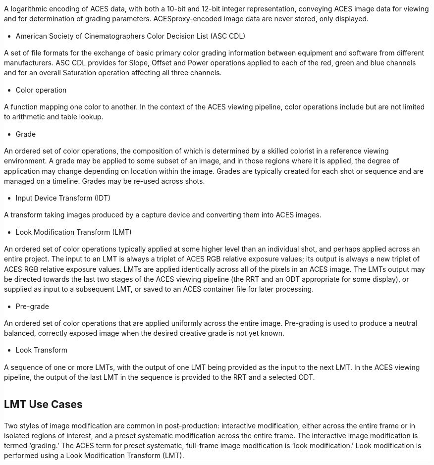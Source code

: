 A logarithmic encoding of ACES data, with both a 10-bit and 12-bit integer representation, conveying ACES image data for viewing and for determination of grading parameters. ACESproxy-encoded image data are never stored, only displayed.

* American Society of Cinematographers Color Decision List (ASC CDL)

A set of file formats for the exchange of basic primary color grading information between equipment and software from different manufacturers. ASC CDL provides for Slope, Offset and Power operations applied to each of the red, green and blue channels and for an overall Saturation operation affecting all three channels.

* Color operation

A function mapping one color to another. In the context of the ACES viewing pipeline, color operations include but are not limited to arithmetic and table lookup.

* Grade

An ordered set of color operations, the composition of which is determined by a skilled colorist in a reference viewing environment. A grade may be applied to some subset of an image, and in those regions where it is applied, the degree of application may change depending on location within the image. Grades are typically created for each shot or sequence and are managed on a timeline. Grades may be re-used across shots.

* Input Device Transform (IDT)

A transform taking images produced by a capture device and converting them into ACES images.
 
* Look Modification Transform (LMT)

An ordered set of color operations typically applied at some higher level than an individual shot, and perhaps applied across an entire project. The input to an LMT is always a triplet of ACES RGB relative exposure values; its output is always a new triplet of ACES RGB relative exposure values. LMTs are applied identically across all of the pixels in an ACES image. The LMTs output may be directed towards the last two stages of the ACES viewing pipeline (the RRT and an ODT appropriate for some display), or supplied as input to a subsequent LMT, or saved to an ACES container file for later processing.

* Pre-grade

An ordered set of color operations that are applied uniformly across the entire image. Pre-grading is used to produce a neutral balanced, correctly exposed image when the desired creative grade is not yet known.

* Look Transform

A sequence of one or more LMTs, with the output of one LMT being provided as the input to the next LMT. In the ACES viewing pipeline, the output of the last LMT in the sequence is provided to the RRT and a selected ODT.



LMT Use Cases
----------------

Two styles of image modification are common in post-production: interactive modification, either across the entire frame or in isolated regions of interest, and a preset systematic modification across the entire frame. The interactive image modification is termed ‘grading.’ The ACES term for preset systematic, full-frame image modification is ‘look modification.’ Look modification is performed using a Look Modification Transform (LMT).
